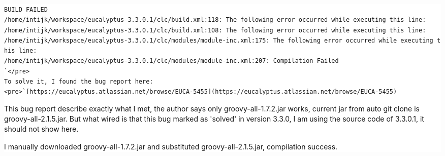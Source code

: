     BUILD FAILED
    /home/intijk/workspace/eucalyptus-3.3.0.1/clc/build.xml:118: The following error occurred while executing this line:
    /home/intijk/workspace/eucalyptus-3.3.0.1/clc/build.xml:108: The following error occurred while executing this line:
    /home/intijk/workspace/eucalyptus-3.3.0.1/clc/modules/module-inc.xml:175: The following error occurred while executing this line:
    /home/intijk/workspace/eucalyptus-3.3.0.1/clc/modules/module-inc.xml:207: Compilation Failed
    `</pre>
    To solve it, I found the bug report here:
    <pre>`[https://eucalyptus.atlassian.net/browse/EUCA-5455](https://eucalyptus.atlassian.net/browse/EUCA-5455)

This bug report describe exactly what I met, the author says only groovy-all-1.7.2.jar works, current jar from auto git clone is groovy-all-2.1.5.jar. But what wired is that this bug marked as 'solved' in version 3.3.0, I am using the source code of 3.3.0.1, it should not show here.

I manually downloaded groovy-all-1.7.2.jar and substituted groovy-all-2.1.5.jar, compilation success.